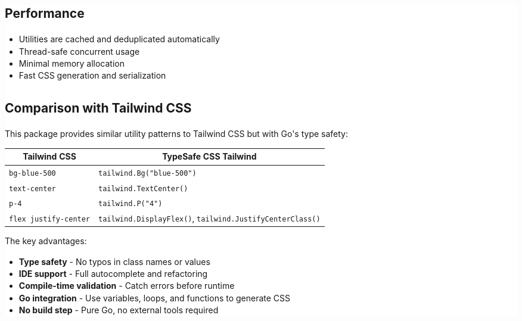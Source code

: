## Performance

- Utilities are cached and deduplicated automatically
- Thread-safe concurrent usage
- Minimal memory allocation
- Fast CSS generation and serialization

## Comparison with Tailwind CSS

This package provides similar utility patterns to Tailwind CSS but with Go's type safety:

| Tailwind CSS | TypeSafe CSS Tailwind |
|--------------|----------------------|
| `bg-blue-500` | `tailwind.Bg("blue-500")` |
| `text-center` | `tailwind.TextCenter()` |
| `p-4` | `tailwind.P("4")` |
| `flex justify-center` | `tailwind.DisplayFlex()`, `tailwind.JustifyCenterClass()` |

The key advantages:

- **Type safety** - No typos in class names or values
- **IDE support** - Full autocomplete and refactoring
- **Compile-time validation** - Catch errors before runtime
- **Go integration** - Use variables, loops, and functions to generate CSS
- **No build step** - Pure Go, no external tools required